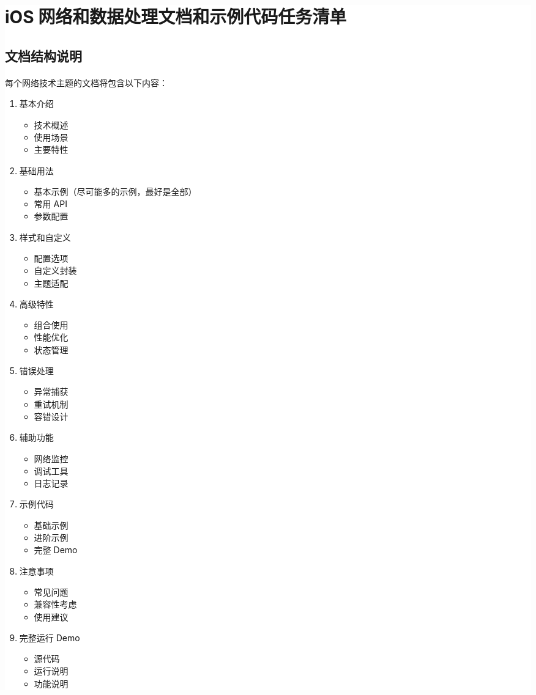 # iOS 网络和数据处理文档和示例代码任务清单

## 文档结构说明

每个网络技术主题的文档将包含以下内容：

1. 基本介绍

   - 技术概述
   - 使用场景
   - 主要特性

2. 基础用法

   - 基本示例（尽可能多的示例，最好是全部）
   - 常用 API
   - 参数配置

3. 样式和自定义

   - 配置选项
   - 自定义封装
   - 主题适配

4. 高级特性

   - 组合使用
   - 性能优化
   - 状态管理

5. 错误处理

   - 异常捕获
   - 重试机制
   - 容错设计

6. 辅助功能

   - 网络监控
   - 调试工具
   - 日志记录

7. 示例代码

   - 基础示例
   - 进阶示例
   - 完整 Demo

8. 注意事项

   - 常见问题
   - 兼容性考虑
   - 使用建议

9. 完整运行 Demo
   - 源代码
   - 运行说明
   - 功能说明

